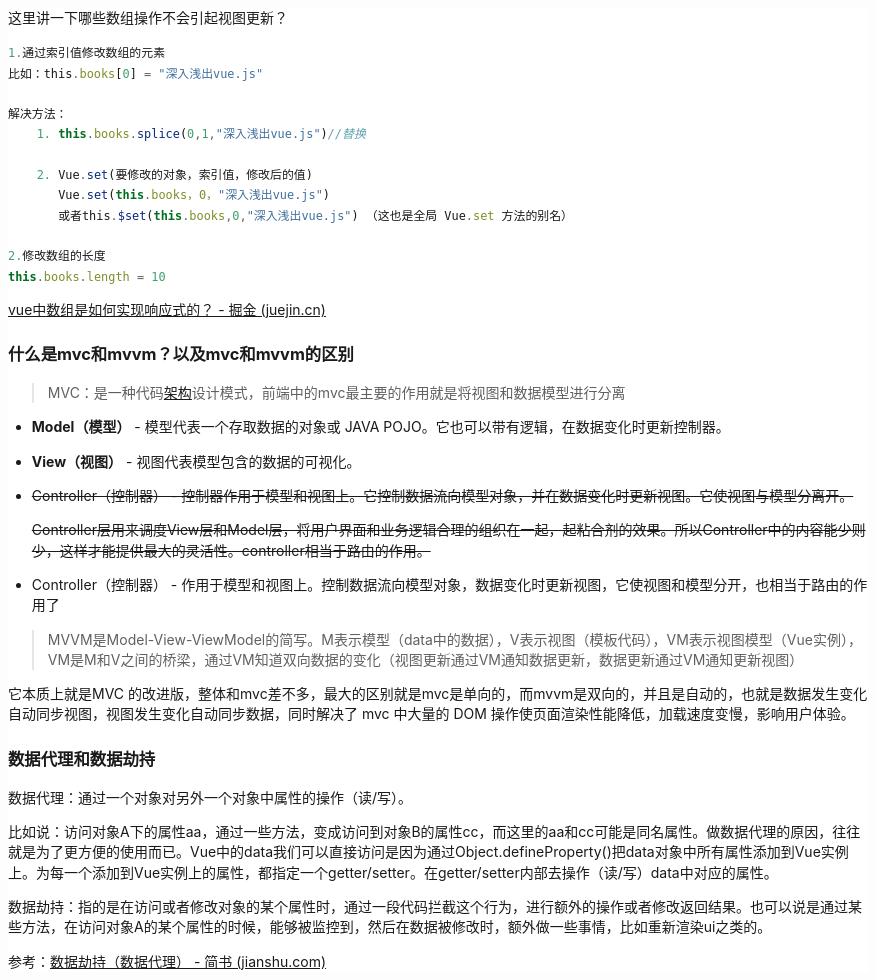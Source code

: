 这里讲一下哪些数组操作不会引起视图更新？

```js
1.通过索引值修改数组的元素
比如：this.books[0] = "深入浅出vue.js"
 
解决方法：
    1. this.books.splice(0,1,"深入浅出vue.js")//替换
 
    2. Vue.set(要修改的对象，索引值，修改后的值)
       Vue.set(this.books，0，"深入浅出vue.js")
       或者this.$set(this.books,0,"深入浅出vue.js") （这也是全局 Vue.set 方法的别名）
 
2.修改数组的长度
this.books.length = 10
```

[vue中数组是如何实现响应式的？ - 掘金 (juejin.cn)](https://juejin.cn/post/7027078879214829598)



### 什么是mvc和mvvm？以及mvc和mvvm的区别

> MVC：是一种代码[架构](https://so.csdn.net/so/search?q=架构&spm=1001.2101.3001.7020)设计模式，前端中的mvc最主要的作用就是将视图和数据模型进行分离

- **Model（模型）** - 模型代表一个存取数据的对象或 JAVA POJO。它也可以带有逻辑，在数据变化时更新控制器。

- **View（视图）** - 视图代表模型包含的数据的可视化。

- ~~Controller（控制器） - 控制器作用于模型和视图上。它控制数据流向模型对象，并在数据变化时更新视图。它使视图与模型分离开。~~

  ~~Controller层用来调度View层和Model层，将用户界面和业务逻辑合理的组织在一起，起粘合剂的效果。所以Controller中的内容能少则少，这样才能提供最大的灵活性。controller相当于路由的作用。~~
  
- Controller（控制器） - 作用于模型和视图上。控制数据流向模型对象，数据变化时更新视图，它使视图和模型分开，也相当于路由的作用了

> MVVM是Model-View-ViewModel的简写。M表示模型（data中的数据），V表示视图（模板代码），VM表示视图模型（Vue实例），VM是M和V之间的桥梁，通过VM知道双向数据的变化（视图更新通过VM通知数据更新，数据更新通过VM通知更新视图）
> 

它本质上就是MVC 的改进版，整体和mvc差不多，最大的区别就是mvc是单向的，而mvvm是双向的，并且是自动的，也就是数据发生变化自动同步视图，视图发生变化自动同步数据，同时解决了 mvc 中大量的 DOM 操作使页面渲染性能降低，加载速度变慢，影响用户体验。


### 数据代理和数据劫持

数据代理：通过一个对象对另外一个对象中属性的操作（读/写）。

比如说：访问对象A下的属性aa，通过一些方法，变成访问到对象B的属性cc，而这里的aa和cc可能是同名属性。做数据代理的原因，往往就是为了更方便的使用而已。Vue中的data我们可以直接访问是因为通过Object.defineProperty()把data对象中所有属性添加到Vue实例上。为每一个添加到Vue实例上的属性，都指定一个getter/setter。在getter/setter内部去操作（读/写）data中对应的属性。



数据劫持：指的是在访问或者修改对象的某个属性时，通过一段代码拦截这个行为，进行额外的操作或者修改返回结果。也可以说是通过某些方法，在访问对象A的某个属性的时候，能够被监控到，然后在数据被修改时，额外做一些事情，比如重新渲染ui之类的。

参考：[数据劫持（数据代理） - 简书 (jianshu.com)](https://www.jianshu.com/p/87a1ff1d7a3c)
